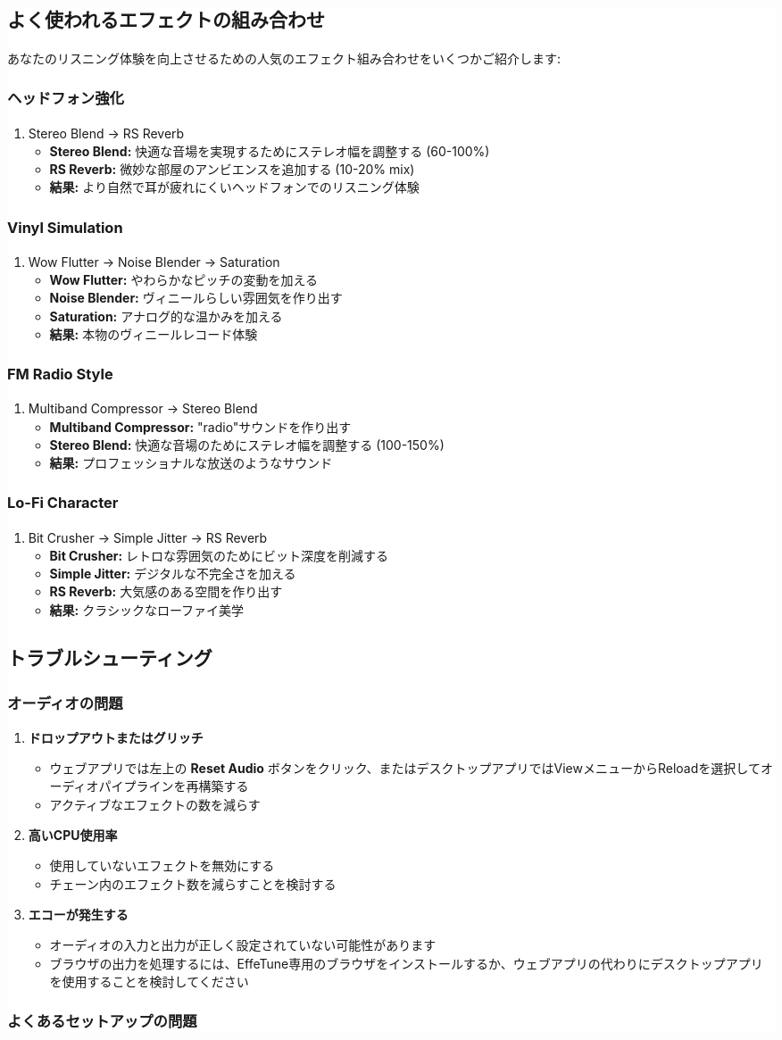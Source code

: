 ## よく使われるエフェクトの組み合わせ

あなたのリスニング体験を向上させるための人気のエフェクト組み合わせをいくつかご紹介します:

### ヘッドフォン強化

1. Stereo Blend -> RS Reverb  
   - **Stereo Blend:** 快適な音場を実現するためにステレオ幅を調整する (60-100%)  
   - **RS Reverb:** 微妙な部屋のアンビエンスを追加する (10-20% mix)  
   - **結果:** より自然で耳が疲れにくいヘッドフォンでのリスニング体験

### Vinyl Simulation

1. Wow Flutter -> Noise Blender -> Saturation  
   - **Wow Flutter:** やわらかなピッチの変動を加える  
   - **Noise Blender:** ヴィニールらしい雰囲気を作り出す  
   - **Saturation:** アナログ的な温かみを加える  
   - **結果:** 本物のヴィニールレコード体験

### FM Radio Style

1. Multiband Compressor -> Stereo Blend  
   - **Multiband Compressor:** "radio"サウンドを作り出す  
   - **Stereo Blend:** 快適な音場のためにステレオ幅を調整する (100-150%)  
   - **結果:** プロフェッショナルな放送のようなサウンド

### Lo-Fi Character

1. Bit Crusher -> Simple Jitter -> RS Reverb  
   - **Bit Crusher:** レトロな雰囲気のためにビット深度を削減する  
   - **Simple Jitter:** デジタルな不完全さを加える  
   - **RS Reverb:** 大気感のある空間を作り出す  
   - **結果:** クラシックなローファイ美学

## トラブルシューティング

### オーディオの問題

1. **ドロップアウトまたはグリッチ**
   - ウェブアプリでは左上の **Reset Audio** ボタンをクリック、またはデスクトップアプリではViewメニューからReloadを選択してオーディオパイプラインを再構築する
   - アクティブなエフェクトの数を減らす

2. **高いCPU使用率**
   - 使用していないエフェクトを無効にする
   - チェーン内のエフェクト数を減らすことを検討する

3. **エコーが発生する**
   - オーディオの入力と出力が正しく設定されていない可能性があります
   - ブラウザの出力を処理するには、EffeTune専用のブラウザをインストールするか、ウェブアプリの代わりにデスクトップアプリを使用することを検討してください

### よくあるセットアップの問題
